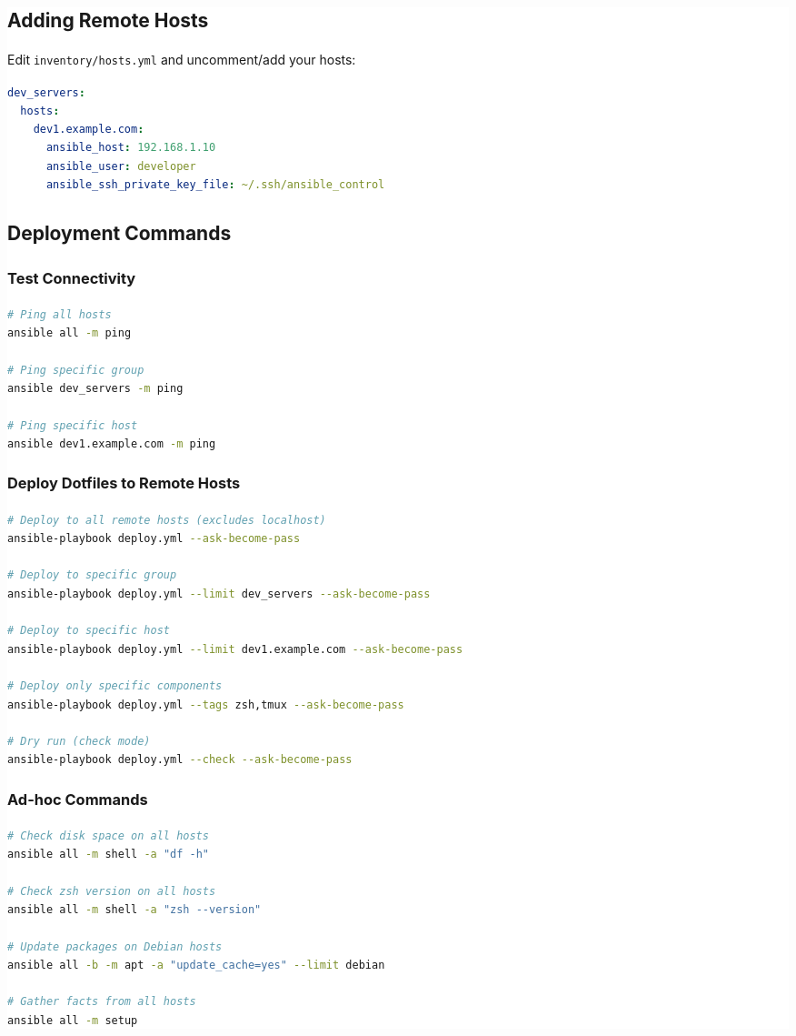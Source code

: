 ## Adding Remote Hosts

Edit `inventory/hosts.yml` and uncomment/add your hosts:

```yaml
dev_servers:
  hosts:
    dev1.example.com:
      ansible_host: 192.168.1.10
      ansible_user: developer
      ansible_ssh_private_key_file: ~/.ssh/ansible_control
```

## Deployment Commands

### Test Connectivity

```bash
# Ping all hosts
ansible all -m ping

# Ping specific group
ansible dev_servers -m ping

# Ping specific host
ansible dev1.example.com -m ping
```

### Deploy Dotfiles to Remote Hosts

```bash
# Deploy to all remote hosts (excludes localhost)
ansible-playbook deploy.yml --ask-become-pass

# Deploy to specific group
ansible-playbook deploy.yml --limit dev_servers --ask-become-pass

# Deploy to specific host
ansible-playbook deploy.yml --limit dev1.example.com --ask-become-pass

# Deploy only specific components
ansible-playbook deploy.yml --tags zsh,tmux --ask-become-pass

# Dry run (check mode)
ansible-playbook deploy.yml --check --ask-become-pass
```

### Ad-hoc Commands

```bash
# Check disk space on all hosts
ansible all -m shell -a "df -h"

# Check zsh version on all hosts
ansible all -m shell -a "zsh --version"

# Update packages on Debian hosts
ansible all -b -m apt -a "update_cache=yes" --limit debian

# Gather facts from all hosts
ansible all -m setup
```
